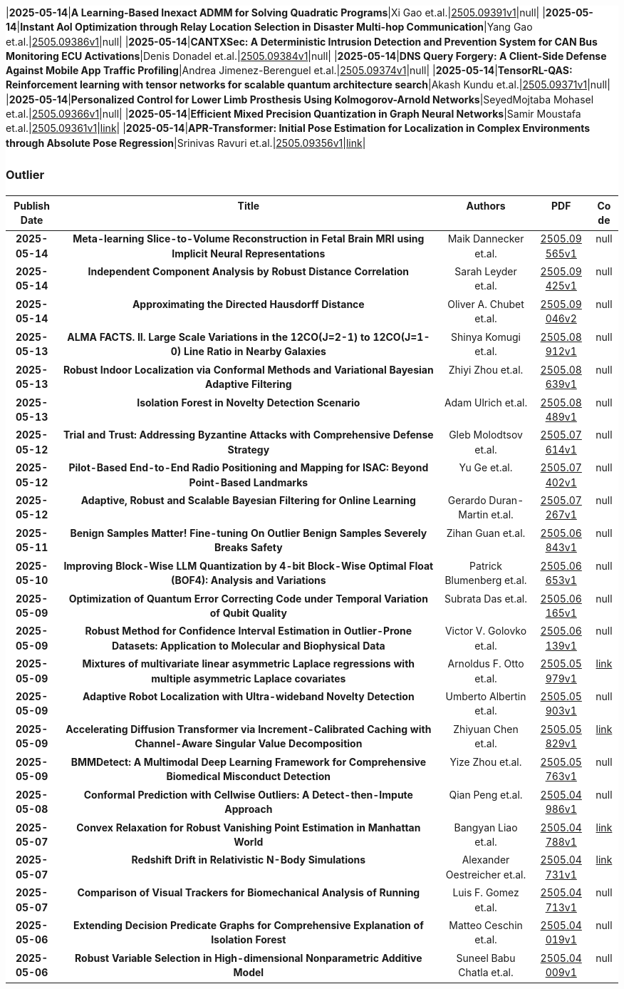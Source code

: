 |**2025-05-14**|**A Learning-Based Inexact ADMM for Solving Quadratic Programs**|Xi Gao et.al.|[2505.09391v1](http://arxiv.org/abs/2505.09391v1)|null|
|**2025-05-14**|**Instant AoI Optimization through Relay Location Selection in Disaster Multi-hop Communication**|Yang Gao et.al.|[2505.09386v1](http://arxiv.org/abs/2505.09386v1)|null|
|**2025-05-14**|**CANTXSec: A Deterministic Intrusion Detection and Prevention System for CAN Bus Monitoring ECU Activations**|Denis Donadel et.al.|[2505.09384v1](http://arxiv.org/abs/2505.09384v1)|null|
|**2025-05-14**|**DNS Query Forgery: A Client-Side Defense Against Mobile App Traffic Profiling**|Andrea Jimenez-Berenguel et.al.|[2505.09374v1](http://arxiv.org/abs/2505.09374v1)|null|
|**2025-05-14**|**TensorRL-QAS: Reinforcement learning with tensor networks for scalable quantum architecture search**|Akash Kundu et.al.|[2505.09371v1](http://arxiv.org/abs/2505.09371v1)|null|
|**2025-05-14**|**Personalized Control for Lower Limb Prosthesis Using Kolmogorov-Arnold Networks**|SeyedMojtaba Mohasel et.al.|[2505.09366v1](http://arxiv.org/abs/2505.09366v1)|null|
|**2025-05-14**|**Efficient Mixed Precision Quantization in Graph Neural Networks**|Samir Moustafa et.al.|[2505.09361v1](http://arxiv.org/abs/2505.09361v1)|[link](https://github.com/samirmoustafa/mixq)|
|**2025-05-14**|**APR-Transformer: Initial Pose Estimation for Localization in Complex Environments through Absolute Pose Regression**|Srinivas Ravuri et.al.|[2505.09356v1](http://arxiv.org/abs/2505.09356v1)|[link](https://github.com/gt-arc/apr-transformer)|

### Outlier
|Publish Date|Title|Authors|PDF|Code|
| :---: | :---: | :---: | :---: | :---: |
|**2025-05-14**|**Meta-learning Slice-to-Volume Reconstruction in Fetal Brain MRI using Implicit Neural Representations**|Maik Dannecker et.al.|[2505.09565v1](http://arxiv.org/abs/2505.09565v1)|null|
|**2025-05-14**|**Independent Component Analysis by Robust Distance Correlation**|Sarah Leyder et.al.|[2505.09425v1](http://arxiv.org/abs/2505.09425v1)|null|
|**2025-05-14**|**Approximating the Directed Hausdorff Distance**|Oliver A. Chubet et.al.|[2505.09046v2](http://arxiv.org/abs/2505.09046v2)|null|
|**2025-05-13**|**ALMA FACTS. II. Large Scale Variations in the 12CO(J=2-1) to 12CO(J=1-0) Line Ratio in Nearby Galaxies**|Shinya Komugi et.al.|[2505.08912v1](http://arxiv.org/abs/2505.08912v1)|null|
|**2025-05-13**|**Robust Indoor Localization via Conformal Methods and Variational Bayesian Adaptive Filtering**|Zhiyi Zhou et.al.|[2505.08639v1](http://arxiv.org/abs/2505.08639v1)|null|
|**2025-05-13**|**Isolation Forest in Novelty Detection Scenario**|Adam Ulrich et.al.|[2505.08489v1](http://arxiv.org/abs/2505.08489v1)|null|
|**2025-05-12**|**Trial and Trust: Addressing Byzantine Attacks with Comprehensive Defense Strategy**|Gleb Molodtsov et.al.|[2505.07614v1](http://arxiv.org/abs/2505.07614v1)|null|
|**2025-05-12**|**Pilot-Based End-to-End Radio Positioning and Mapping for ISAC: Beyond Point-Based Landmarks**|Yu Ge et.al.|[2505.07402v1](http://arxiv.org/abs/2505.07402v1)|null|
|**2025-05-12**|**Adaptive, Robust and Scalable Bayesian Filtering for Online Learning**|Gerardo Duran-Martin et.al.|[2505.07267v1](http://arxiv.org/abs/2505.07267v1)|null|
|**2025-05-11**|**Benign Samples Matter! Fine-tuning On Outlier Benign Samples Severely Breaks Safety**|Zihan Guan et.al.|[2505.06843v1](http://arxiv.org/abs/2505.06843v1)|null|
|**2025-05-10**|**Improving Block-Wise LLM Quantization by 4-bit Block-Wise Optimal Float (BOF4): Analysis and Variations**|Patrick Blumenberg et.al.|[2505.06653v1](http://arxiv.org/abs/2505.06653v1)|null|
|**2025-05-09**|**Optimization of Quantum Error Correcting Code under Temporal Variation of Qubit Quality**|Subrata Das et.al.|[2505.06165v1](http://arxiv.org/abs/2505.06165v1)|null|
|**2025-05-09**|**Robust Method for Confidence Interval Estimation in Outlier-Prone Datasets: Application to Molecular and Biophysical Data**|Victor V. Golovko et.al.|[2505.06139v1](http://arxiv.org/abs/2505.06139v1)|null|
|**2025-05-09**|**Mixtures of multivariate linear asymmetric Laplace regressions with multiple asymmetric Laplace covariates**|Arnoldus F. Otto et.al.|[2505.05979v1](http://arxiv.org/abs/2505.05979v1)|[link](https://github.com/arnootto/alcwm)|
|**2025-05-09**|**Adaptive Robot Localization with Ultra-wideband Novelty Detection**|Umberto Albertin et.al.|[2505.05903v1](http://arxiv.org/abs/2505.05903v1)|null|
|**2025-05-09**|**Accelerating Diffusion Transformer via Increment-Calibrated Caching with Channel-Aware Singular Value Decomposition**|Zhiyuan Chen et.al.|[2505.05829v1](http://arxiv.org/abs/2505.05829v1)|[link](https://github.com/ccccczzy/icc)|
|**2025-05-09**|**BMMDetect: A Multimodal Deep Learning Framework for Comprehensive Biomedical Misconduct Detection**|Yize Zhou et.al.|[2505.05763v1](http://arxiv.org/abs/2505.05763v1)|null|
|**2025-05-08**|**Conformal Prediction with Cellwise Outliers: A Detect-then-Impute Approach**|Qian Peng et.al.|[2505.04986v1](http://arxiv.org/abs/2505.04986v1)|null|
|**2025-05-07**|**Convex Relaxation for Robust Vanishing Point Estimation in Manhattan World**|Bangyan Liao et.al.|[2505.04788v1](http://arxiv.org/abs/2505.04788v1)|[link](https://github.com/wu-cvgl/globustvp)|
|**2025-05-07**|**Redshift Drift in Relativistic N-Body Simulations**|Alexander Oestreicher et.al.|[2505.04731v1](http://arxiv.org/abs/2505.04731v1)|[link](https://github.com/oestreichera/redshiftdrift_cl)|
|**2025-05-07**|**Comparison of Visual Trackers for Biomechanical Analysis of Running**|Luis F. Gomez et.al.|[2505.04713v1](http://arxiv.org/abs/2505.04713v1)|null|
|**2025-05-06**|**Extending Decision Predicate Graphs for Comprehensive Explanation of Isolation Forest**|Matteo Ceschin et.al.|[2505.04019v1](http://arxiv.org/abs/2505.04019v1)|null|
|**2025-05-06**|**Robust Variable Selection in High-dimensional Nonparametric Additive Model**|Suneel Babu Chatla et.al.|[2505.04009v1](http://arxiv.org/abs/2505.04009v1)|null|